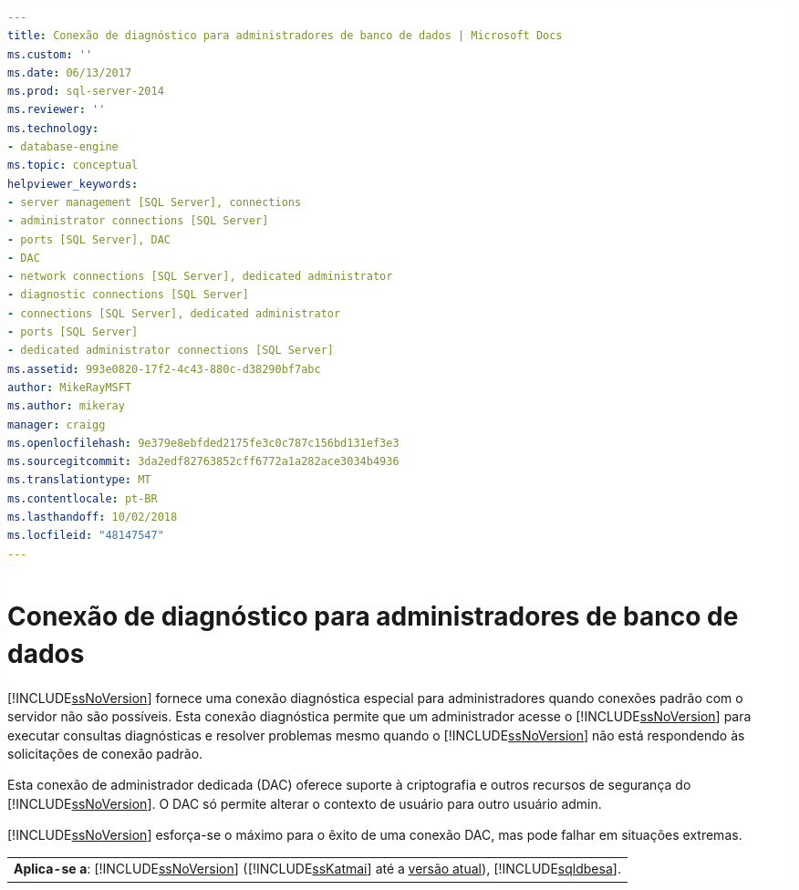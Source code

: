 ```yaml
---
title: Conexão de diagnóstico para administradores de banco de dados | Microsoft Docs
ms.custom: ''
ms.date: 06/13/2017
ms.prod: sql-server-2014
ms.reviewer: ''
ms.technology:
- database-engine
ms.topic: conceptual
helpviewer_keywords:
- server management [SQL Server], connections
- administrator connections [SQL Server]
- ports [SQL Server], DAC
- DAC
- network connections [SQL Server], dedicated administrator
- diagnostic connections [SQL Server]
- connections [SQL Server], dedicated administrator
- ports [SQL Server]
- dedicated administrator connections [SQL Server]
ms.assetid: 993e0820-17f2-4c43-880c-d38290bf7abc
author: MikeRayMSFT
ms.author: mikeray
manager: craigg
ms.openlocfilehash: 9e379e8ebfded2175fe3c0c787c156bd131ef3e3
ms.sourcegitcommit: 3da2edf82763852cff6772a1a282ace3034b4936
ms.translationtype: MT
ms.contentlocale: pt-BR
ms.lasthandoff: 10/02/2018
ms.locfileid: "48147547"
---
```

# <a name="diagnostic-connection-for-database-administrators"></a>Conexão de diagnóstico para administradores de banco de dados
  [!INCLUDE[ssNoVersion](../../includes/ssnoversion-md.md)] fornece uma conexão diagnóstica especial para administradores quando conexões padrão com o servidor não são possíveis. Esta conexão diagnóstica permite que um administrador acesse o [!INCLUDE[ssNoVersion](../../includes/ssnoversion-md.md)] para executar consultas diagnósticas e resolver problemas mesmo quando o [!INCLUDE[ssNoVersion](../../includes/ssnoversion-md.md)] não está respondendo às solicitações de conexão padrão.  
  
 Esta conexão de administrador dedicada (DAC) oferece suporte à criptografia e outros recursos de segurança do [!INCLUDE[ssNoVersion](../../includes/ssnoversion-md.md)]. O DAC só permite alterar o contexto de usuário para outro usuário admin.  
  
 [!INCLUDE[ssNoVersion](../../includes/ssnoversion-md.md)] esforça-se o máximo para o êxito de uma conexão DAC, mas pode falhar em situações extremas.  
  
||  
|-|  
|**Aplica-se a**: [!INCLUDE[ssNoVersion](../../includes/ssnoversion-md.md)] ([!INCLUDE[ssKatmai](../../includes/sskatmai-md.md)] até a [versão atual](http://go.microsoft.com/fwlink/p/?LinkId=299658)), [!INCLUDE[sqldbesa](../../includes/sqldbesa-md.md)].|  
  